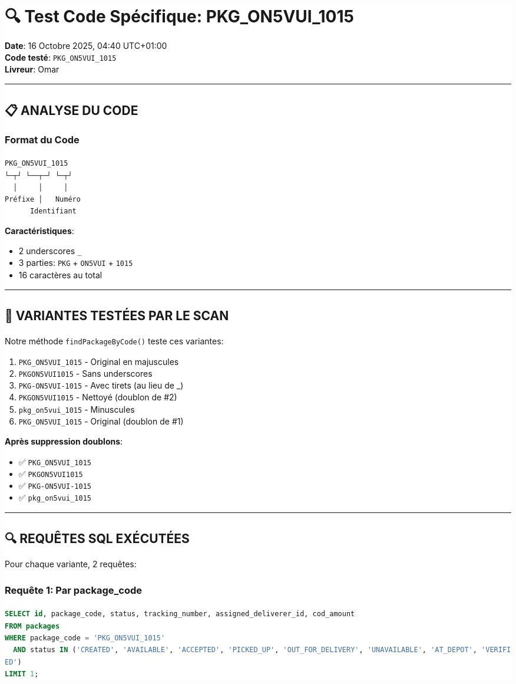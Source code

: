 # 🔍 Test Code Spécifique: PKG_ON5VUI_1015

**Date**: 16 Octobre 2025, 04:40 UTC+01:00  
**Code testé**: `PKG_ON5VUI_1015`  
**Livreur**: Omar

---

## 📋 ANALYSE DU CODE

### Format du Code
```
PKG_ON5VUI_1015
└─┬┘ └──┬─┘ └─┬┘
  │     │     │
Préfixe │   Numéro
      Identifiant
```

**Caractéristiques**:
- 2 underscores `_`
- 3 parties: `PKG` + `ON5VUI` + `1015`
- 16 caractères au total

---

## 🔬 VARIANTES TESTÉES PAR LE SCAN

Notre méthode `findPackageByCode()` teste ces variantes:

1. `PKG_ON5VUI_1015` - Original en majuscules
2. `PKGON5VUI1015` - Sans underscores
3. `PKG-ON5VUI-1015` - Avec tirets (au lieu de _)
4. `PKGON5VUI1015` - Nettoyé (doublon de #2)
5. `pkg_on5vui_1015` - Minuscules
6. `PKG_ON5VUI_1015` - Original (doublon de #1)

**Après suppression doublons**:
- ✅ `PKG_ON5VUI_1015`
- ✅ `PKGON5VUI1015`
- ✅ `PKG-ON5VUI-1015`
- ✅ `pkg_on5vui_1015`

---

## 🔍 REQUÊTES SQL EXÉCUTÉES

Pour chaque variante, 2 requêtes:

### Requête 1: Par package_code
```sql
SELECT id, package_code, status, tracking_number, assigned_deliverer_id, cod_amount
FROM packages
WHERE package_code = 'PKG_ON5VUI_1015'
  AND status IN ('CREATED', 'AVAILABLE', 'ACCEPTED', 'PICKED_UP', 'OUT_FOR_DELIVERY', 'UNAVAILABLE', 'AT_DEPOT', 'VERIFIED')
LIMIT 1;
```
